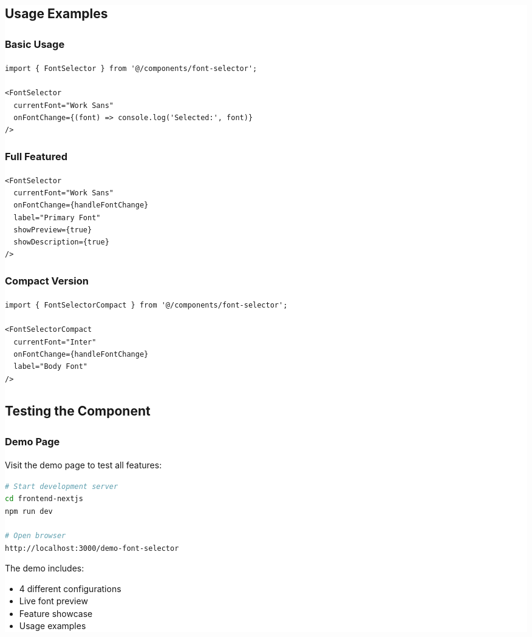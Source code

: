## Usage Examples

### Basic Usage
```tsx
import { FontSelector } from '@/components/font-selector';

<FontSelector
  currentFont="Work Sans"
  onFontChange={(font) => console.log('Selected:', font)}
/>
```

### Full Featured
```tsx
<FontSelector
  currentFont="Work Sans"
  onFontChange={handleFontChange}
  label="Primary Font"
  showPreview={true}
  showDescription={true}
/>
```

### Compact Version
```tsx
import { FontSelectorCompact } from '@/components/font-selector';

<FontSelectorCompact
  currentFont="Inter"
  onFontChange={handleFontChange}
  label="Body Font"
/>
```

## Testing the Component

### Demo Page
Visit the demo page to test all features:
```bash
# Start development server
cd frontend-nextjs
npm run dev

# Open browser
http://localhost:3000/demo-font-selector
```

The demo includes:
- 4 different configurations
- Live font preview
- Feature showcase
- Usage examples
